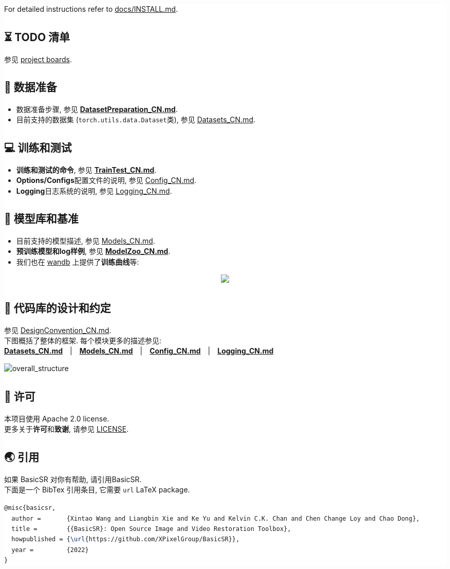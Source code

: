 For detailed instructions refer to [docs/INSTALL.md](docs/INSTALL.md).

## :hourglass_flowing_sand: TODO 清单

参见 [project boards](https://github.com/xinntao/BasicSR/projects).

## :turtle: 数据准备

- 数据准备步骤, 参见 **[DatasetPreparation_CN.md](docs/DatasetPreparation_CN.md)**.
- 目前支持的数据集 (`torch.utils.data.Dataset`类), 参见 [Datasets_CN.md](docs/Datasets_CN.md).

## :computer: 训练和测试

- **训练和测试的命令**, 参见 **[TrainTest_CN.md](docs/TrainTest_CN.md)**.
- **Options/Configs**配置文件的说明, 参见 [Config_CN.md](docs/Config_CN.md).
- **Logging**日志系统的说明, 参见 [Logging_CN.md](docs/Logging_CN.md).

## :european_castle: 模型库和基准

- 目前支持的模型描述, 参见 [Models_CN.md](docs/Models_CN.md).
- **预训练模型和log样例**, 参见 **[ModelZoo_CN.md](docs/ModelZoo_CN.md)**.
- 我们也在 [wandb](https://app.wandb.ai/xintao/basicsr) 上提供了**训练曲线**等:

<p align="center">
<a href="https://app.wandb.ai/xintao/basicsr" target="_blank">
   <img src="./assets/wandb.jpg" height="280">
</a></p>

## :memo: 代码库的设计和约定

参见 [DesignConvention_CN.md](docs/DesignConvention_CN.md).<br>
下图概括了整体的框架. 每个模块更多的描述参见: <br>
**[Datasets_CN.md](docs/Datasets_CN.md)**&emsp;|&emsp;**[Models_CN.md](docs/Models_CN.md)**&emsp;|&emsp;**[Config_CN.md](docs/Config_CN.md)**&emsp;|&emsp;**[Logging_CN.md](docs/Logging_CN.md)**

![overall_structure](./assets/overall_structure.png)

## :scroll: 许可

本项目使用 Apache 2.0 license.<br>
更多关于**许可**和**致谢**, 请参见 [LICENSE](LICENSE/README.md).

## :earth_asia: 引用

如果 BasicSR 对你有帮助, 请引用BasicSR. <br>
下面是一个 BibTex 引用条目, 它需要 `url` LaTeX package.

``` latex
@misc{basicsr,
  author =       {Xintao Wang and Liangbin Xie and Ke Yu and Kelvin C.K. Chan and Chen Change Loy and Chao Dong},
  title =        {{BasicSR}: Open Source Image and Video Restoration Toolbox},
  howpublished = {\url{https://github.com/XPixelGroup/BasicSR}},
  year =         {2022}
}
```
